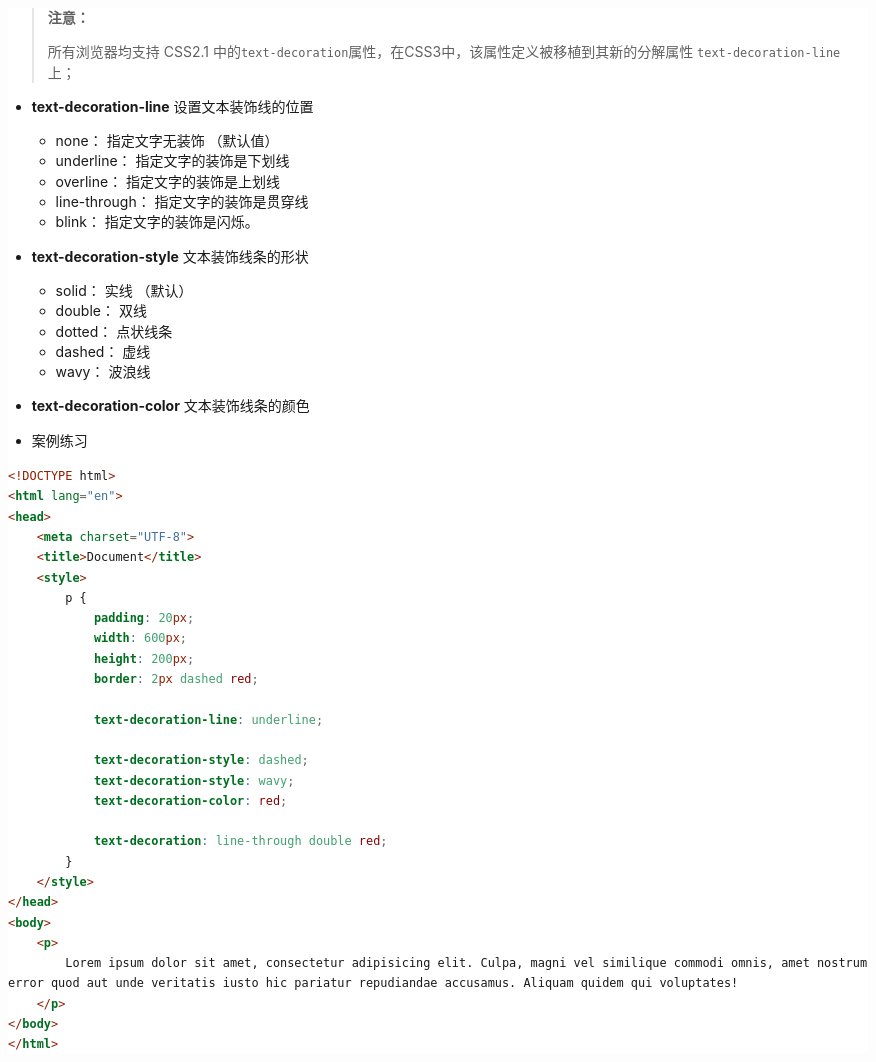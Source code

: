  > **注意：**
  >
  > 所有浏览器均支持 CSS2.1 中的`text-decoration`属性，在CSS3中，该属性定义被移植到其新的分解属性 `text-decoration-line` 上；

- **text-decoration-line** 设置文本装饰线的位置

  - none： 指定文字无装饰 （默认值）
  - underline： 指定文字的装饰是下划线
  - overline： 指定文字的装饰是上划线
  - line-through： 指定文字的装饰是贯穿线
  - blink： 指定文字的装饰是闪烁。

- **text-decoration-style** 文本装饰线条的形状

  - solid： 实线 （默认）
  - double： 双线
  - dotted： 点状线条
  - dashed： 虚线
  - wavy： 波浪线

- **text-decoration-color** 文本装饰线条的颜色

- 案例练习

```html
<!DOCTYPE html>
<html lang="en">
<head>
    <meta charset="UTF-8">
    <title>Document</title>
    <style>
        p {
            padding: 20px;
            width: 600px;
            height: 200px;
            border: 2px dashed red;

            text-decoration-line: underline;

            text-decoration-style: dashed;
            text-decoration-style: wavy;
            text-decoration-color: red;

            text-decoration: line-through double red;
        }
    </style>
</head>
<body>
    <p>
        Lorem ipsum dolor sit amet, consectetur adipisicing elit. Culpa, magni vel similique commodi omnis, amet nostrum error quod aut unde veritatis iusto hic pariatur repudiandae accusamus. Aliquam quidem qui voluptates!
    </p>
</body>
</html>
```
